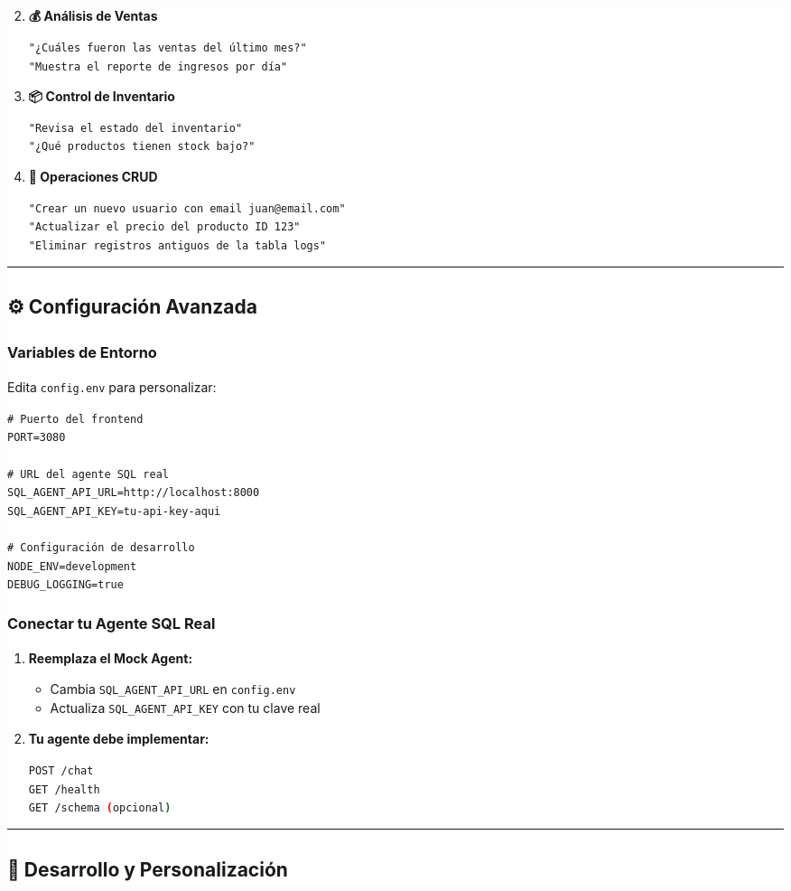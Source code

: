 2. **💰 Análisis de Ventas**
   ```
   "¿Cuáles fueron las ventas del último mes?"
   "Muestra el reporte de ingresos por día"
   ```

3. **📦 Control de Inventario**
   ```
   "Revisa el estado del inventario"
   "¿Qué productos tienen stock bajo?"
   ```

4. **🔧 Operaciones CRUD**
   ```
   "Crear un nuevo usuario con email juan@email.com"
   "Actualizar el precio del producto ID 123"
   "Eliminar registros antiguos de la tabla logs"
   ```

---

## ⚙️ **Configuración Avanzada**

### **Variables de Entorno**
Edita `config.env` para personalizar:

```env
# Puerto del frontend
PORT=3080

# URL del agente SQL real
SQL_AGENT_API_URL=http://localhost:8000
SQL_AGENT_API_KEY=tu-api-key-aqui

# Configuración de desarrollo
NODE_ENV=development
DEBUG_LOGGING=true
```

### **Conectar tu Agente SQL Real**

1. **Reemplaza el Mock Agent:**
   - Cambia `SQL_AGENT_API_URL` en `config.env`
   - Actualiza `SQL_AGENT_API_KEY` con tu clave real

2. **Tu agente debe implementar:**
   ```bash
   POST /chat
   GET /health
   GET /schema (opcional)
   ```

---

## 🔧 **Desarrollo y Personalización**
